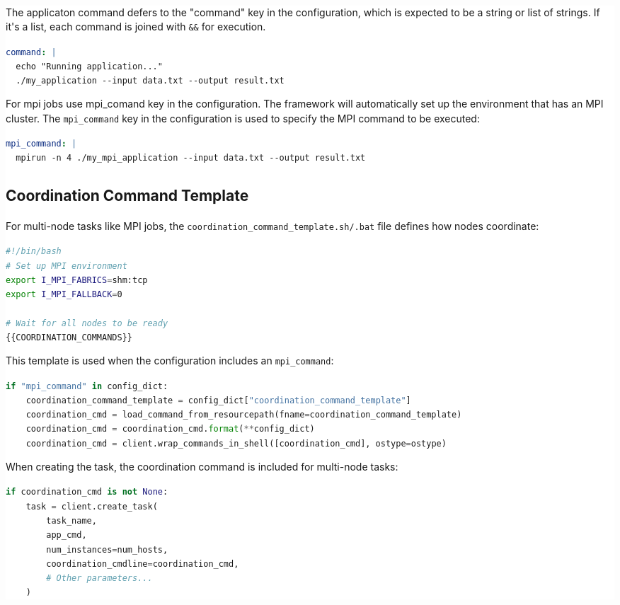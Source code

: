 The applicaton command defers to the "command" key in the configuration, which is expected to be a string or list of strings. If it's a list, each command is joined with `&&` for execution.

```yaml
command: |
  echo "Running application..."
  ./my_application --input data.txt --output result.txt
```

For mpi jobs use mpi_comand key in the configuration. The framework will automatically set up the environment that has an MPI cluster. The `mpi_command` key in the configuration is used to specify the MPI command to be executed:

```yaml
mpi_command: |
  mpirun -n 4 ./my_mpi_application --input data.txt --output result.txt
```




## Coordination Command Template

For multi-node tasks like MPI jobs, the `coordination_command_template.sh/.bat` file defines how nodes coordinate:

```bash
#!/bin/bash
# Set up MPI environment
export I_MPI_FABRICS=shm:tcp
export I_MPI_FALLBACK=0

# Wait for all nodes to be ready
{{COORDINATION_COMMANDS}}
```

This template is used when the configuration includes an `mpi_command`:

```python
if "mpi_command" in config_dict:
    coordination_command_template = config_dict["coordination_command_template"]
    coordination_cmd = load_command_from_resourcepath(fname=coordination_command_template)
    coordination_cmd = coordination_cmd.format(**config_dict)
    coordination_cmd = client.wrap_commands_in_shell([coordination_cmd], ostype=ostype)
```

When creating the task, the coordination command is included for multi-node tasks:

```python
if coordination_cmd is not None:
    task = client.create_task(
        task_name,
        app_cmd,
        num_instances=num_hosts,
        coordination_cmdline=coordination_cmd,
        # Other parameters...
    )
```
